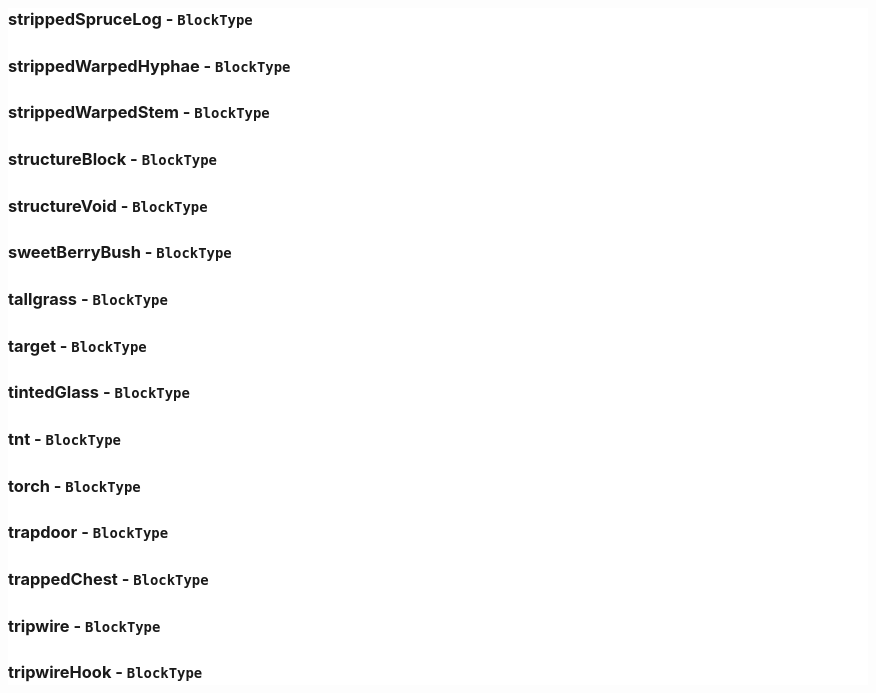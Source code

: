 

### **strippedSpruceLog** - `BlockType`



### **strippedWarpedHyphae** - `BlockType`



### **strippedWarpedStem** - `BlockType`



### **structureBlock** - `BlockType`



### **structureVoid** - `BlockType`



### **sweetBerryBush** - `BlockType`



### **tallgrass** - `BlockType`



### **target** - `BlockType`



### **tintedGlass** - `BlockType`



### **tnt** - `BlockType`



### **torch** - `BlockType`



### **trapdoor** - `BlockType`



### **trappedChest** - `BlockType`



### **tripwire** - `BlockType`



### **tripwireHook** - `BlockType`

